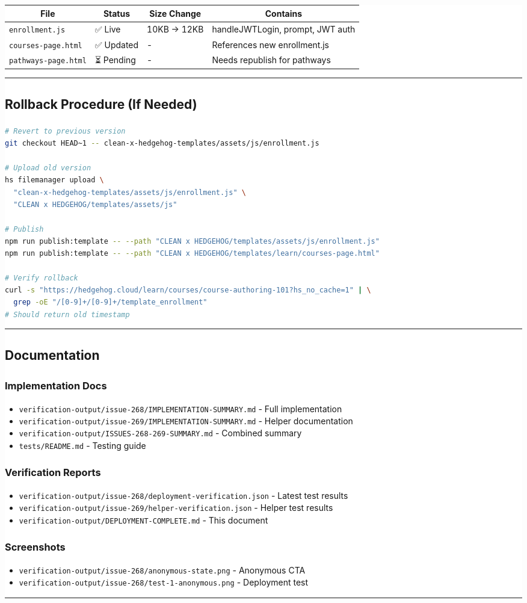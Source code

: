 | File | Status | Size Change | Contains |
|------|--------|-------------|----------|
| `enrollment.js` | ✅ Live | 10KB → 12KB | handleJWTLogin, prompt, JWT auth |
| `courses-page.html` | ✅ Updated | - | References new enrollment.js |
| `pathways-page.html` | ⏳ Pending | - | Needs republish for pathways |

---

## Rollback Procedure (If Needed)

```bash
# Revert to previous version
git checkout HEAD~1 -- clean-x-hedgehog-templates/assets/js/enrollment.js

# Upload old version
hs filemanager upload \
  "clean-x-hedgehog-templates/assets/js/enrollment.js" \
  "CLEAN x HEDGEHOG/templates/assets/js"

# Publish
npm run publish:template -- --path "CLEAN x HEDGEHOG/templates/assets/js/enrollment.js"
npm run publish:template -- --path "CLEAN x HEDGEHOG/templates/learn/courses-page.html"

# Verify rollback
curl -s "https://hedgehog.cloud/learn/courses/course-authoring-101?hs_no_cache=1" | \
  grep -oE "/[0-9]+/[0-9]+/template_enrollment"
# Should return old timestamp
```

---

## Documentation

### Implementation Docs
- `verification-output/issue-268/IMPLEMENTATION-SUMMARY.md` - Full implementation
- `verification-output/issue-269/IMPLEMENTATION-SUMMARY.md` - Helper documentation
- `verification-output/ISSUES-268-269-SUMMARY.md` - Combined summary
- `tests/README.md` - Testing guide

### Verification Reports
- `verification-output/issue-268/deployment-verification.json` - Latest test results
- `verification-output/issue-269/helper-verification.json` - Helper test results
- `verification-output/DEPLOYMENT-COMPLETE.md` - This document

### Screenshots
- `verification-output/issue-268/anonymous-state.png` - Anonymous CTA
- `verification-output/issue-268/test-1-anonymous.png` - Deployment test

---

